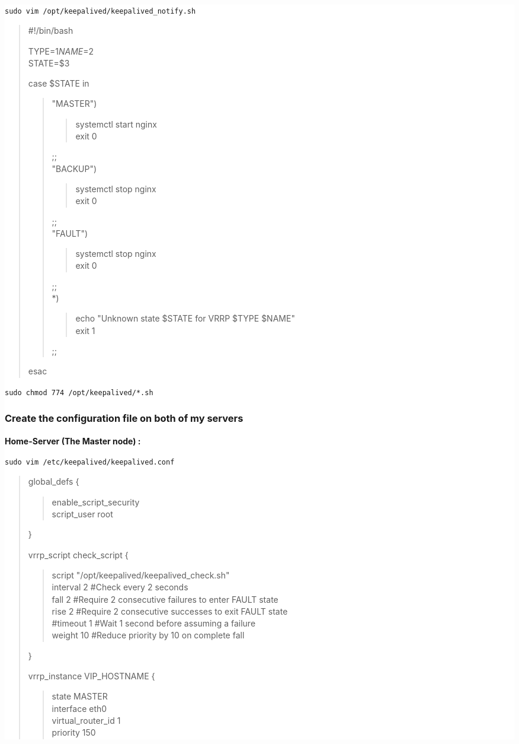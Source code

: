 ```
sudo vim /opt/keepalived/keepalived_notify.sh
```

> #!/bin/bash  
>    
> TYPE=$1  
> NAME=$2  
> STATE=$3  
>  
> case $STATE in  
> > "MASTER")  
> > > systemctl start nginx  
> > > exit 0  
> >
> > ;;  
> > "BACKUP")  
> > > systemctl stop nginx  
> > > exit 0  
> >
> > ;;  
> > "FAULT")  
> > > systemctl stop nginx  
> > > exit 0  
> >
> > ;;  
> > \*)  
> > > echo "Unknown state $STATE for VRRP $TYPE $NAME"  
> > > exit 1  
> >
> > ;;
> 
> esac

```
sudo chmod 774 /opt/keepalived/*.sh
```

### Create the configuration file on both of my servers

**Home-Server (The Master node) :**

```
sudo vim /etc/keepalived/keepalived.conf
```

> global_defs {  
> > enable_script_security  
> > script_user root  
> 
> }
>  
> vrrp_script check_script {  
> > script "/opt/keepalived/keepalived_check.sh"  
> > interval 2 #Check every 2 seconds  
> > fall 2 #Require 2 consecutive failures to enter FAULT state  
> > rise 2 #Require 2 consecutive successes to exit FAULT state  
> > #timeout 1 #Wait 1 second before assuming a failure  
> > weight 10 #Reduce priority by 10 on complete fall  
> 
> }  
>  
> vrrp_instance VIP_HOSTNAME {  
> > state MASTER  
> > interface eth0  
> > virtual_router_id 1  
> > priority 150  